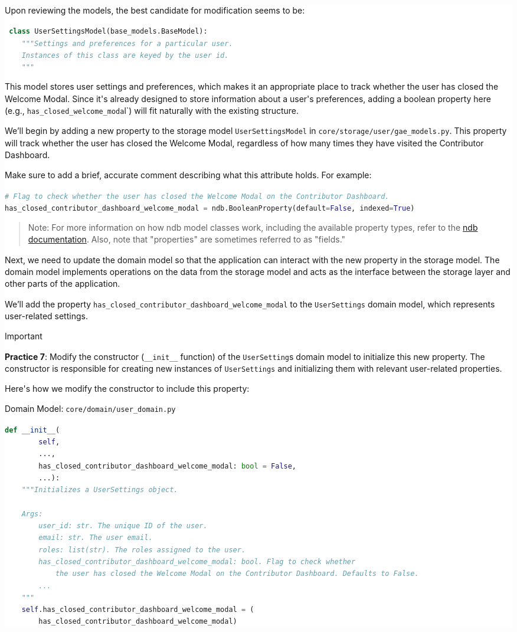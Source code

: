 Upon reviewing the models, the best candidate for modification seems to be:

```python
 class UserSettingsModel(base_models.BaseModel):
    """Settings and preferences for a particular user.
    Instances of this class are keyed by the user id.
    """
```

This model stores user settings and preferences, which makes it an appropriate place to track whether the user has closed the Welcome Modal. Since it's already designed to store information about a user's preferences, adding a boolean property here (e.g., `has_closed_welcome_moda`l`) will fit naturally with the existing structure.

We’ll begin by adding a new property to the storage model `UserSettingsModel` in `core/storage/user/gae_models.py`. This property will track whether the user has closed the Welcome Modal, regardless of how many times they have visited the Contributor Dashboard.

Make sure to add a brief, accurate comment describing what this attribute holds. For example:

```python
# Flag to check whether the user has closed the Welcome Modal on the Contributor Dashboard.
has_closed_contributor_dashboard_welcome_modal = ndb.BooleanProperty(default=False, indexed=True)
```
> Note: For more information on how ndb model classes work, including the available property types, refer to the [ndb documentation](https://googleapis.dev/python/python-ndb/latest/model.html#google.cloud.ndb.model.BooleanProperty). Also, note that "properties" are sometimes referred to as "fields."

Next, we need to update the domain model so that the application can interact with the new property in the storage model. The domain model implements operations on the data from the storage model and acts as the interface between the storage layer and other parts of the application.

We’ll add the property `has_closed_contributor_dashboard_welcome_modal` to the `UserSettings` domain model, which represents user-related settings.

>[!IMPORTANT]
> **Practice 7**: Modify the constructor (`__init__` function) of the `UserSetting`s domain model to initialize this new property. The constructor is responsible for creating new instances of `UserSettings` and initializing them with relevant user-related properties.

Here's how we modify the constructor to include this property:

Domain Model: `core/domain/user_domain.py`

```python
def __init__(
        self,
        ...,
        has_closed_contributor_dashboard_welcome_modal: bool = False,
        ...):
    """Initializes a UserSettings object.

    Args:
        user_id: str. The unique ID of the user.
        email: str. The user email.
        roles: list(str). The roles assigned to the user.
        has_closed_contributor_dashboard_welcome_modal: bool. Flag to check whether
            the user has closed the Welcome Modal on the Contributor Dashboard. Defaults to False.
        ...
    """
    self.has_closed_contributor_dashboard_welcome_modal = (
        has_closed_contributor_dashboard_welcome_modal)
```
